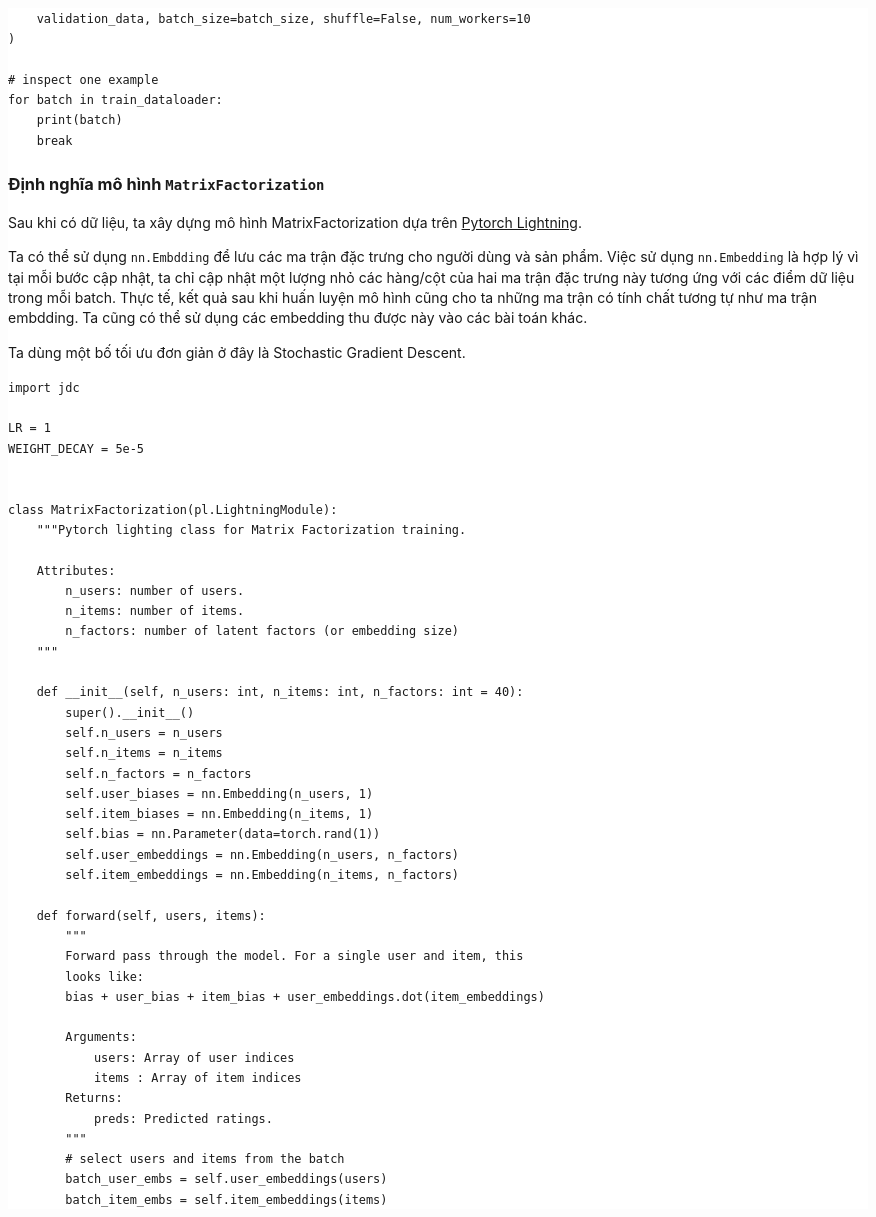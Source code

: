 ```{code-cell} ipython3
    validation_data, batch_size=batch_size, shuffle=False, num_workers=10
)

# inspect one example
for batch in train_dataloader:
    print(batch)
    break
```

### Định nghĩa mô hình `MatrixFactorization`

Sau khi có dữ liệu, ta xây dựng mô hình MatrixFactorization dựa trên [Pytorch Lightning](https://www.pytorchlightning.ai/).

Ta có thể sử dụng `nn.Embdding` để lưu các ma trận đặc trưng cho người dùng và sản phẩm. Việc sử dụng `nn.Embedding` là hợp lý vì tại mỗi bước cập nhật, ta chỉ cập nhật một lượng nhỏ các hàng/cột của hai ma trận đặc trưng này tương ứng với các điểm dữ liệu trong mỗi batch. Thực tế, kết quả sau khi huấn luyện mô hình cũng cho ta những ma trận có tính chất tương tự như ma trận embdding. Ta cũng có thể sử dụng các embedding thu được này vào các bài toán khác.

Ta dùng một bố tối ưu đơn giản ở đây là Stochastic Gradient Descent.

```{code-cell} ipython3
import jdc

LR = 1
WEIGHT_DECAY = 5e-5


class MatrixFactorization(pl.LightningModule):
    """Pytorch lighting class for Matrix Factorization training.

    Attributes:
        n_users: number of users.
        n_items: number of items.
        n_factors: number of latent factors (or embedding size)
    """

    def __init__(self, n_users: int, n_items: int, n_factors: int = 40):
        super().__init__()
        self.n_users = n_users
        self.n_items = n_items
        self.n_factors = n_factors
        self.user_biases = nn.Embedding(n_users, 1)
        self.item_biases = nn.Embedding(n_items, 1)
        self.bias = nn.Parameter(data=torch.rand(1))
        self.user_embeddings = nn.Embedding(n_users, n_factors)
        self.item_embeddings = nn.Embedding(n_items, n_factors)

    def forward(self, users, items):
        """
        Forward pass through the model. For a single user and item, this
        looks like:
        bias + user_bias + item_bias + user_embeddings.dot(item_embeddings)

        Arguments:
            users: Array of user indices
            items : Array of item indices
        Returns:
            preds: Predicted ratings.
        """
        # select users and items from the batch
        batch_user_embs = self.user_embeddings(users)
        batch_item_embs = self.item_embeddings(items)

```